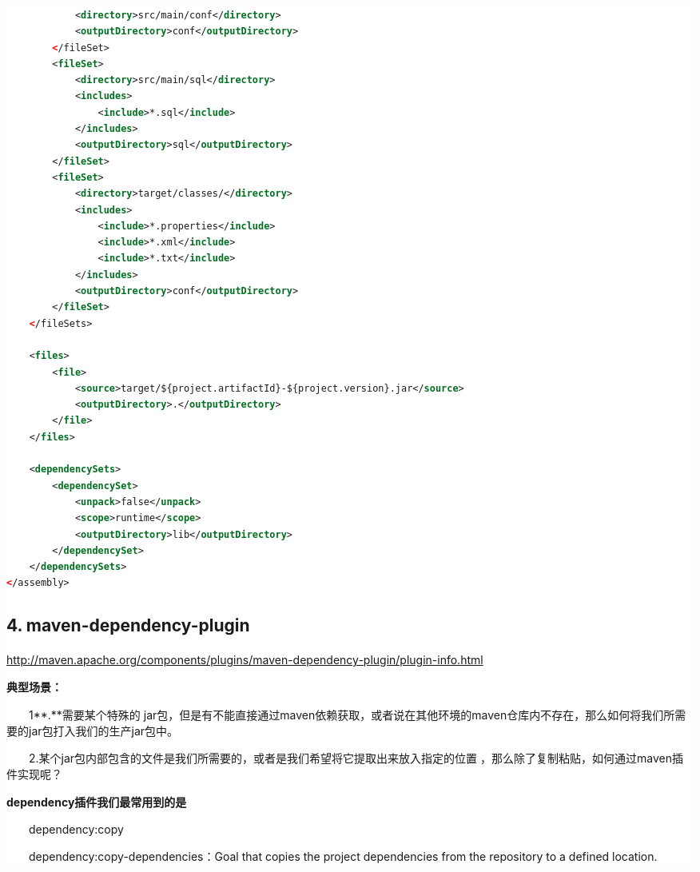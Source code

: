 ```xml
            <directory>src/main/conf</directory>
            <outputDirectory>conf</outputDirectory>
        </fileSet>
        <fileSet>
            <directory>src/main/sql</directory>
            <includes>
                <include>*.sql</include>
            </includes>
            <outputDirectory>sql</outputDirectory>
        </fileSet>
        <fileSet>
            <directory>target/classes/</directory>
            <includes>
                <include>*.properties</include>
                <include>*.xml</include>
                <include>*.txt</include>
            </includes>
            <outputDirectory>conf</outputDirectory>
        </fileSet>
    </fileSets>

    <files>
        <file>
            <source>target/${project.artifactId}-${project.version}.jar</source>
            <outputDirectory>.</outputDirectory>
        </file>
    </files>

    <dependencySets>
        <dependencySet>
            <unpack>false</unpack>
            <scope>runtime</scope>
            <outputDirectory>lib</outputDirectory>
        </dependencySet>
    </dependencySets>
</assembly>
```

## 4. maven-dependency-plugin

http://maven.apache.org/components/plugins/maven-dependency-plugin/plugin-info.html

**典型场景：**

　　1**.**需要某个特殊的 jar包，但是有不能直接通过maven依赖获取，或者说在其他环境的maven仓库内不存在，那么如何将我们所需要的jar包打入我们的生产jar包中。

　　2.某个jar包内部包含的文件是我们所需要的，或者是我们希望将它提取出来放入指定的位置 ，那么除了复制粘贴，如何通过maven插件实现呢？

**dependency插件我们最常用到的是**

　　dependency:copy 

　　dependency:copy-dependencies：Goal that copies the project dependencies from the repository to a defined location.  
